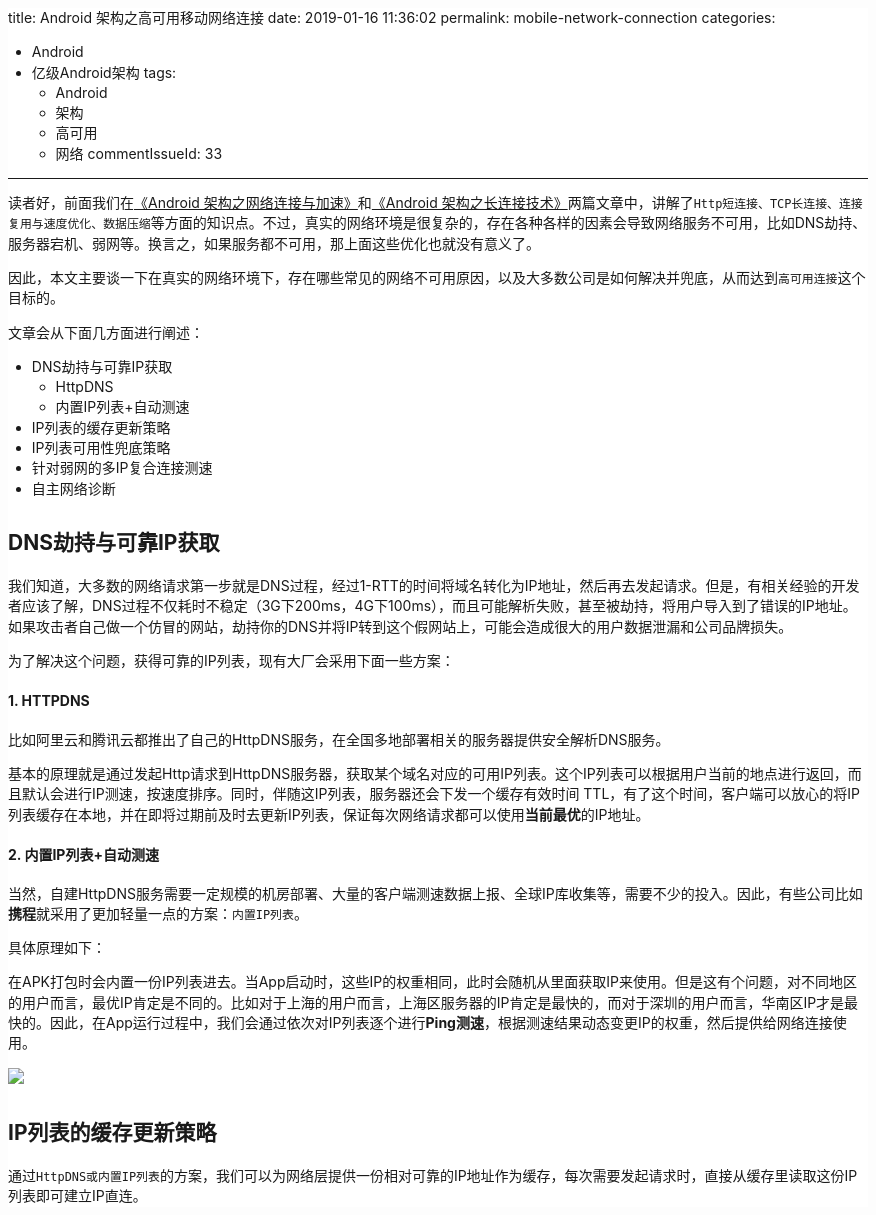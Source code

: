 title: Android 架构之高可用移动网络连接
date: 2019-01-16 11:36:02
permalink: mobile-network-connection
categories:
  - Android
  - 亿级Android架构
tags:
	- Android
	- 架构
	- 高可用
	- 网络
commentIssueId: 33
---

读者好，前面我们在[《Android 架构之网络连接与加速》](https://xiaozhuanlan.com/topic/6982074351)和[《Android 架构之长连接技术》](https://xiaozhuanlan.com/topic/3758142906)两篇文章中，讲解了`Http短连接、TCP长连接、连接复用与速度优化、数据压缩`等方面的知识点。不过，真实的网络环境是很复杂的，存在各种各样的因素会导致网络服务不可用，比如DNS劫持、服务器宕机、弱网等。换言之，如果服务都不可用，那上面这些优化也就没有意义了。

因此，本文主要谈一下在真实的网络环境下，存在哪些常见的网络不可用原因，以及大多数公司是如何解决并兜底，从而达到`高可用连接`这个目标的。

文章会从下面几方面进行阐述：
- DNS劫持与可靠IP获取
    - HttpDNS
    - 内置IP列表+自动测速
- IP列表的缓存更新策略
- IP列表可用性兜底策略
- 针对弱网的多IP复合连接测速
- 自主网络诊断



## DNS劫持与可靠IP获取
我们知道，大多数的网络请求第一步就是DNS过程，经过1-RTT的时间将域名转化为IP地址，然后再去发起请求。但是，有相关经验的开发者应该了解，DNS过程不仅耗时不稳定（3G下200ms，4G下100ms），而且可能解析失败，甚至被劫持，将用户导入到了错误的IP地址。如果攻击者自己做一个仿冒的网站，劫持你的DNS并将IP转到这个假网站上，可能会造成很大的用户数据泄漏和公司品牌损失。

为了解决这个问题，获得可靠的IP列表，现有大厂会采用下面一些方案：
#### 1. HTTPDNS
比如阿里云和腾讯云都推出了自己的HttpDNS服务，在全国多地部署相关的服务器提供安全解析DNS服务。

基本的原理就是通过发起Http请求到HttpDNS服务器，获取某个域名对应的可用IP列表。这个IP列表可以根据用户当前的地点进行返回，而且默认会进行IP测速，按速度排序。同时，伴随这IP列表，服务器还会下发一个缓存有效时间 TTL，有了这个时间，客户端可以放心的将IP列表缓存在本地，并在即将过期前及时去更新IP列表，保证每次网络请求都可以使用**当前最优**的IP地址。

#### 2. 内置IP列表+自动测速
当然，自建HttpDNS服务需要一定规模的机房部署、大量的客户端测速数据上报、全球IP库收集等，需要不少的投入。因此，有些公司比如**携程**就采用了更加轻量一点的方案：`内置IP列表`。

具体原理如下：

在APK打包时会内置一份IP列表进去。当App启动时，这些IP的权重相同，此时会随机从里面获取IP来使用。但是这有个问题，对不同地区的用户而言，最优IP肯定是不同的。比如对于上海的用户而言，上海区服务器的IP肯定是最快的，而对于深圳的用户而言，华南区IP才是最快的。因此，在App运行过程中，我们会通过依次对IP列表逐个进行**Ping测速**，根据测速结果动态变更IP的权重，然后提供给网络连接使用。

![](https://user-gold-cdn.xitu.io/2019/1/16/16854a8022fae7a7?w=500&h=500&f=gif&s=2452895)
## IP列表的缓存更新策略
通过`HttpDNS或内置IP列表`的方案，我们可以为网络层提供一份相对可靠的IP地址作为缓存，每次需要发起请求时，直接从缓存里读取这份IP列表即可建立IP直连。
